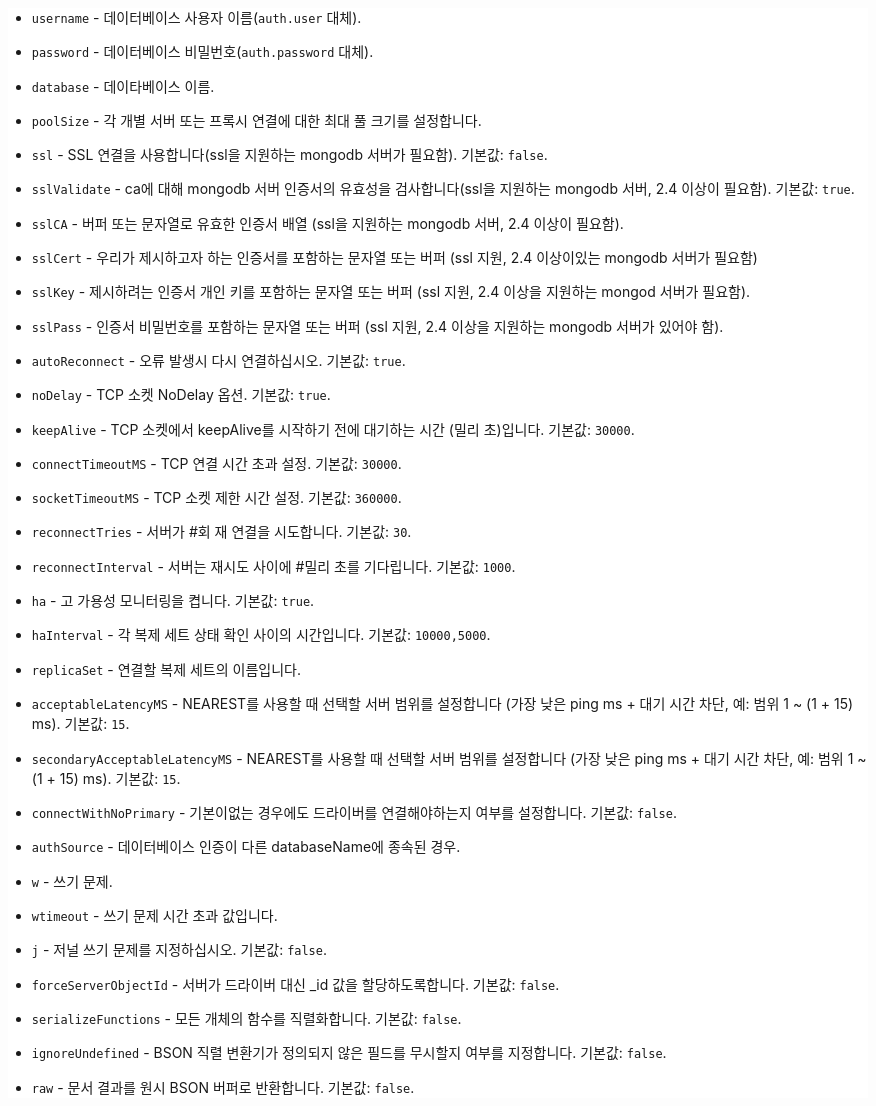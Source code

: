 * `username` - 데이터베이스 사용자 이름(`auth.user` 대체).

* `password` - 데이터베이스 비밀번호(`auth.password` 대체).

* `database` - 데이타베이스 이름.

* `poolSize` - 각 개별 서버 또는 프록시 연결에 대한 최대 풀 크기를 설정합니다.

* `ssl` - SSL 연결을 사용합니다(ssl을 지원하는 mongodb 서버가 필요함). 기본값: `false`.

* `sslValidate` - ca에 대해 mongodb 서버 인증서의 유효성을 검사합니다(ssl을 지원하는 mongodb 서버, 2.4 이상이 필요함). 기본값: `true`.

* `sslCA` - 버퍼 또는 문자열로 유효한 인증서 배열 (ssl을 지원하는 mongodb 서버, 2.4 이상이 필요함).

* `sslCert` - 우리가 제시하고자 하는 인증서를 포함하는 문자열 또는 버퍼 (ssl 지원, 2.4 이상이있는 mongodb 서버가 필요함)

* `sslKey` - 제시하려는 인증서 개인 키를 포함하는 문자열 또는 버퍼 (ssl 지원, 2.4 이상을 지원하는 mongod 서버가 필요함).

* `sslPass` - 인증서 비밀번호를 포함하는 문자열 또는 버퍼 (ssl 지원, 2.4 이상을 지원하는 mongodb 서버가 있어야 함).

* `autoReconnect` - 오류 발생시 다시 연결하십시오. 기본값: `true`.

* `noDelay` - TCP 소켓 NoDelay 옵션. 기본값: `true`.

* `keepAlive` - TCP 소켓에서 keepAlive를 시작하기 전에 대기하는 시간 (밀리 초)입니다. 기본값: `30000`.

* `connectTimeoutMS` - TCP 연결 시간 초과 설정. 기본값: `30000`.

* `socketTimeoutMS` - TCP 소켓 제한 시간 설정. 기본값: `360000`.

* `reconnectTries` - 서버가 #회 재 연결을 시도합니다. 기본값: `30`.

* `reconnectInterval` - 서버는 재시도 사이에 #밀리 초를 기다립니다. 기본값: `1000`.

* `ha` - 고 가용성 모니터링을 켭니다. 기본값: `true`.

* `haInterval` - 각 복제 세트 상태 확인 사이의 시간입니다. 기본값: `10000,5000`.

* `replicaSet` - 연결할 복제 세트의 이름입니다.

* `acceptableLatencyMS` - NEAREST를 사용할 때 선택할 서버 범위를 설정합니다 (가장 낮은 ping ms + 대기 시간 차단, 예: 범위 1 ~ (1 + 15) ms). 기본값: `15`.

* `secondaryAcceptableLatencyMS` - NEAREST를 사용할 때 선택할 서버 범위를 설정합니다 (가장 낮은 ping ms + 대기 시간 차단, 예: 범위 1 ~ (1 + 15) ms). 기본값: `15`.

* `connectWithNoPrimary` - 기본이없는 경우에도 드라이버를 연결해야하는지 여부를 설정합니다. 기본값: `false`.

* `authSource` - 데이터베이스 인증이 다른 databaseName에 종속된 경우.

* `w` - 쓰기 문제.

* `wtimeout` - 쓰기 문제 시간 초과 값입니다.

* `j` - 저널 쓰기 문제를 지정하십시오. 기본값: `false`.

* `forceServerObjectId` - 서버가 드라이버 대신 _id 값을 할당하도록합니다. 기본값: `false`.

* `serializeFunctions` - 모든 개체의 함수를 직렬화합니다. 기본값: `false`.

* `ignoreUndefined` - BSON 직렬 변환기가 정의되지 않은 필드를 무시할지 여부를 지정합니다. 기본값: `false`.

* `raw` - 문서 결과를 원시 BSON 버퍼로 반환합니다. 기본값: `false`.
